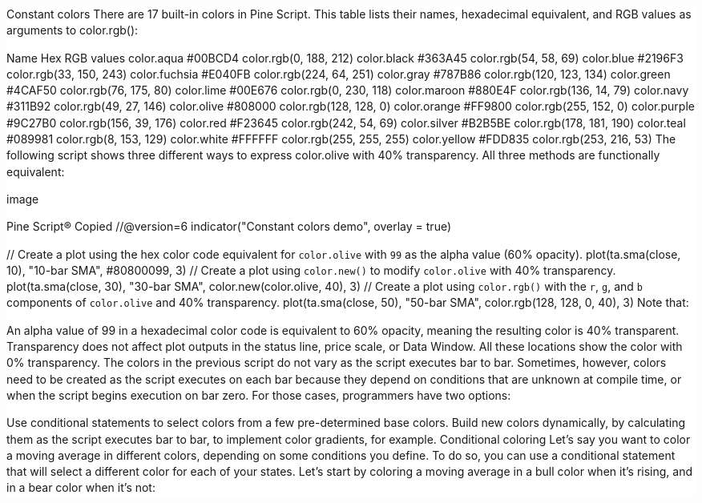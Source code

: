Constant colors
There are 17 built-in colors in Pine Script. This table lists their names, hexadecimal equivalent, and RGB values as arguments to color.rgb():

Name	Hex	RGB values
color.aqua	#00BCD4	color.rgb(0, 188, 212)
color.black	#363A45	color.rgb(54, 58, 69)
color.blue	#2196F3	color.rgb(33, 150, 243)
color.fuchsia	#E040FB	color.rgb(224, 64, 251)
color.gray	#787B86	color.rgb(120, 123, 134)
color.green	#4CAF50	color.rgb(76, 175, 80)
color.lime	#00E676	color.rgb(0, 230, 118)
color.maroon	#880E4F	color.rgb(136, 14, 79)
color.navy	#311B92	color.rgb(49, 27, 146)
color.olive	#808000	color.rgb(128, 128, 0)
color.orange	#FF9800	color.rgb(255, 152, 0)
color.purple	#9C27B0	color.rgb(156, 39, 176)
color.red	#F23645	color.rgb(242, 54, 69)
color.silver	#B2B5BE	color.rgb(178, 181, 190)
color.teal	#089981	color.rgb(8, 153, 129)
color.white	#FFFFFF	color.rgb(255, 255, 255)
color.yellow	#FDD835	color.rgb(253, 216, 53)
The following script shows three different ways to express color.olive with 40% transparency. All three methods are functionally equivalent:

image

Pine Script®
Copied
//@version=6
indicator("Constant colors demo", overlay = true)

// Create a plot using the hex color code equivalent for `color.olive` with `99` as the alpha value (60% opacity).
plot(ta.sma(close, 10), "10-bar SMA", #80800099, 3)
// Create a plot using `color.new()` to modify `color.olive` with 40% transparency.
plot(ta.sma(close, 30), "30-bar SMA", color.new(color.olive, 40), 3)
// Create a plot using `color.rgb()` with the `r`, `g`, and `b` components of `color.olive` and 40% transparency.
plot(ta.sma(close, 50), "50-bar SMA", color.rgb(128, 128, 0, 40), 3)
Note that:

An alpha value of 99 in a hexadecimal color code is equivalent to 60% opacity, meaning the resulting color is 40% transparent.
Transparency does not affect plot outputs in the status line, price scale, or Data Window. All these locations show the color with 0% transparency.
The colors in the previous script do not vary as the script executes bar to bar. Sometimes, however, colors need to be created as the script executes on each bar because they depend on conditions that are unknown at compile time, or when the script begins execution on bar zero. For those cases, programmers have two options:

Use conditional statements to select colors from a few pre-determined base colors.
Build new colors dynamically, by calculating them as the script executes bar to bar, to implement color gradients, for example.
Conditional coloring
Let’s say you want to color a moving average in different colors, depending on some conditions you define. To do so, you can use a conditional statement that will select a different color for each of your states. Let’s start by coloring a moving average in a bull color when it’s rising, and in a bear color when it’s not:
